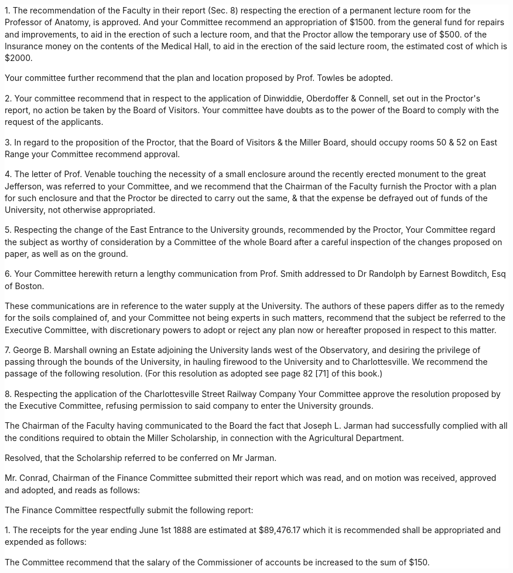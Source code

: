 1\. The recommendation of the Faculty in their report (Sec. 8) respecting the erection of a permanent lecture room for the Professor of Anatomy, is approved. And your Committee recommend an appropriation of $1500. from the general fund for repairs and improvements, to aid in the erection of such a lecture room, and that the Proctor allow the temporary use of $500. of the Insurance money on the contents of the Medical Hall, to aid in the erection of the said lecture room, the estimated cost of which is $2000.

Your committee further recommend that the plan and location proposed by Prof. Towles be adopted.

2\. Your committee recommend that in respect to the application of Dinwiddie, Oberdoffer & Connell, set out in the Proctor's report, no action be taken by the Board of Visitors. Your committee have doubts as to the power of the Board to comply with the request of the applicants.

3\. In regard to the proposition of the Proctor, that the Board of Visitors & the Miller Board, should occupy rooms 50 & 52 on East Range your Committee recommend approval.

4\. The letter of Prof. Venable touching the necessity of a small enclosure around the recently erected monument to the great Jefferson, was referred to your Committee, and we recommend that the Chairman of the Faculty furnish the Proctor with a plan for such enclosure and that the Proctor be directed to carry out the same, & that the expense be defrayed out of funds of the University, not otherwise appropriated.

5\. Respecting the change of the East Entrance to the University grounds, recommended by the Proctor, Your Committee regard the subject as worthy of consideration by a Committee of the whole Board after a careful inspection of the changes proposed on paper, as well as on the ground.

6\. Your Committee herewith return a lengthy communication from Prof. Smith addressed to Dr Randolph by Earnest Bowditch, Esq of Boston.

These communications are in reference to the water supply at the University. The authors of these papers differ as to the remedy for the soils complained of, and your Committee not being experts in such matters, recommend that the subject be referred to the Executive Committee, with discretionary powers to adopt or reject any plan now or hereafter proposed in respect to this matter.

7\. George B. Marshall owning an Estate adjoining the University lands west of the Observatory, and desiring the privilege of passing through the bounds of the University, in hauling firewood to the University and to Charlottesville. We recommend the passage of the following resolution. (For this resolution as adopted see page 82 \[71\] of this book.)

8\. Respecting the application of the Charlottesville Street Railway Company Your Committee approve the resolution proposed by the Executive Committee, refusing permission to said company to enter the University grounds.

The Chairman of the Faculty having communicated to the Board the fact that Joseph L. Jarman had successfully complied with all the conditions required to obtain the Miller Scholarship, in connection with the Agricultural Department.

Resolved, that the Scholarship referred to be conferred on Mr Jarman.

Mr. Conrad, Chairman of the Finance Committee submitted their report which was read, and on motion was received, approved and adopted, and reads as follows:

The Finance Committee respectfully submit the following report:

1\. The receipts for the year ending June 1st 1888 are estimated at $89,476.17 which it is recommended shall be appropriated and expended as follows:

The Committee recommend that the salary of the Commissioner of accounts be increased to the sum of $150.
